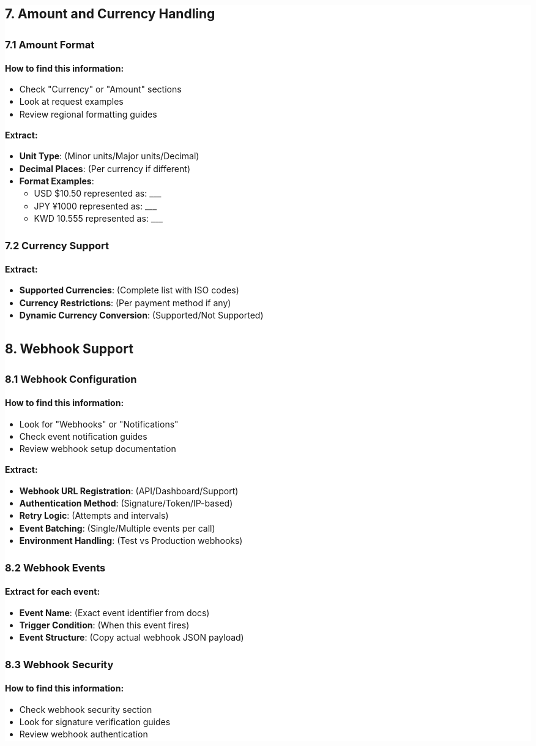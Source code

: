 ## 7. Amount and Currency Handling

### 7.1 Amount Format
**How to find this information:**
- Check "Currency" or "Amount" sections
- Look at request examples
- Review regional formatting guides

**Extract:**
- **Unit Type**: (Minor units/Major units/Decimal)
- **Decimal Places**: (Per currency if different)
- **Format Examples**:
  - USD $10.50 represented as: ___
  - JPY ¥1000 represented as: ___
  - KWD 10.555 represented as: ___

### 7.2 Currency Support
**Extract:**
- **Supported Currencies**: (Complete list with ISO codes)
- **Currency Restrictions**: (Per payment method if any)
- **Dynamic Currency Conversion**: (Supported/Not Supported)

## 8. Webhook Support

### 8.1 Webhook Configuration
**How to find this information:**
- Look for "Webhooks" or "Notifications"
- Check event notification guides
- Review webhook setup documentation

**Extract:**
- **Webhook URL Registration**: (API/Dashboard/Support)
- **Authentication Method**: (Signature/Token/IP-based)
- **Retry Logic**: (Attempts and intervals)
- **Event Batching**: (Single/Multiple events per call)
- **Environment Handling**: (Test vs Production webhooks)

### 8.2 Webhook Events
**Extract for each event:**
- **Event Name**: (Exact event identifier from docs)
- **Trigger Condition**: (When this event fires)
- **Event Structure**: (Copy actual webhook JSON payload)

### 8.3 Webhook Security
**How to find this information:**
- Check webhook security section
- Look for signature verification guides
- Review webhook authentication
